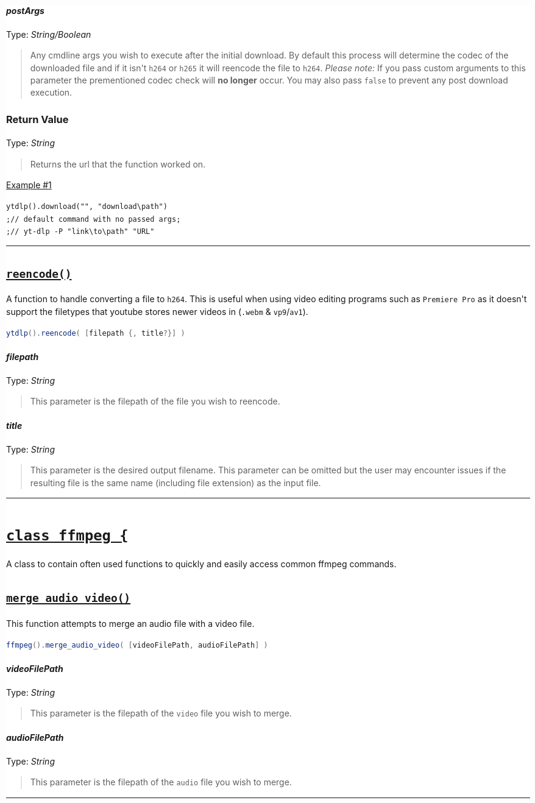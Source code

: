#### *postArgs*
Type: *String/Boolean*
> Any cmdline args you wish to execute after the initial download. By default this process will determine the codec of the downloaded file and if it isn't `h264` or `h265` it will reencode the file to `h264`. *Please note:* If you pass custom arguments to this parameter the prementioned codec check will **no longer** occur. You may also pass `false` to prevent any post download execution.

### Return Value
Type: *String*
> Returns the url that the function worked on.

<u>Example #1</u>
```autoit
ytdlp().download("", "download\path")
;// default command with no passed args;
;// yt-dlp -P "link\to\path" "URL"
```
***

## <u>`reencode()`</u>
A function to handle converting a file to `h264`. This is useful when using video editing programs such as `Premiere Pro` as it doesn't support the filetypes that youtube stores newer videos in (`.webm` & `vp9`/`av1`).
```c#
ytdlp().reencode( [filepath {, title?}] )
```
#### *filepath*
Type: *String*
> This parameter is the filepath of the file you wish to reencode.

#### *title*
Type: *String*
> This parameter is the desired output filename. This parameter can be omitted but the user may encounter issues if the resulting file is the same name (including file extension) as the input file.
***

# <u>`class ffmpeg {`</u>
A class to contain often used functions to quickly and easily access common ffmpeg commands.

## <u>`merge_audio_video()`</u>
This function attempts to merge an audio file with a video file.
```c#
ffmpeg().merge_audio_video( [videoFilePath, audioFilePath] )
```
#### *videoFilePath*
Type: *String*
> This parameter is the filepath of the `video` file you wish to merge.

#### *audioFilePath*
Type: *String*
> This parameter is the filepath of the `audio` file you wish to merge.
***
